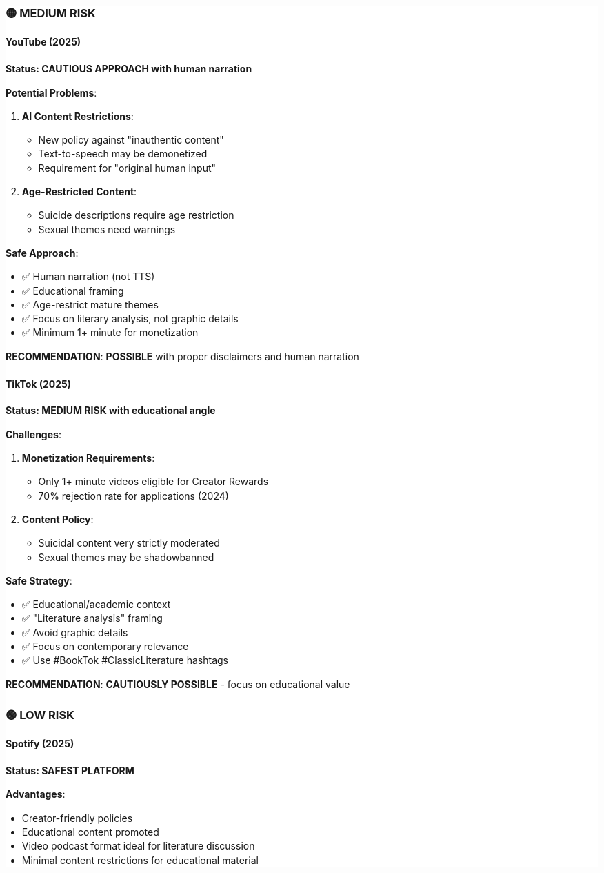 ### 🟡 MEDIUM RISK

#### **YouTube (2025)**
**Status: CAUTIOUS APPROACH with human narration**

**Potential Problems**:
1. **AI Content Restrictions**:
   - New policy against "inauthentic content"
   - Text-to-speech may be demonetized
   - Requirement for "original human input"

2. **Age-Restricted Content**:
   - Suicide descriptions require age restriction
   - Sexual themes need warnings

**Safe Approach**:
- ✅ Human narration (not TTS)
- ✅ Educational framing
- ✅ Age-restrict mature themes
- ✅ Focus on literary analysis, not graphic details
- ✅ Minimum 1+ minute for monetization

**RECOMMENDATION**: **POSSIBLE** with proper disclaimers and human narration

#### **TikTok (2025)**
**Status: MEDIUM RISK with educational angle**

**Challenges**:
1. **Monetization Requirements**:
   - Only 1+ minute videos eligible for Creator Rewards
   - 70% rejection rate for applications (2024)

2. **Content Policy**:
   - Suicidal content very strictly moderated
   - Sexual themes may be shadowbanned

**Safe Strategy**:
- ✅ Educational/academic context
- ✅ "Literature analysis" framing
- ✅ Avoid graphic details
- ✅ Focus on contemporary relevance
- ✅ Use #BookTok #ClassicLiterature hashtags

**RECOMMENDATION**: **CAUTIOUSLY POSSIBLE** - focus on educational value

### 🟢 LOW RISK

#### **Spotify (2025)**
**Status: SAFEST PLATFORM**

**Advantages**:
- Creator-friendly policies
- Educational content promoted
- Video podcast format ideal for literature discussion
- Minimal content restrictions for educational material
